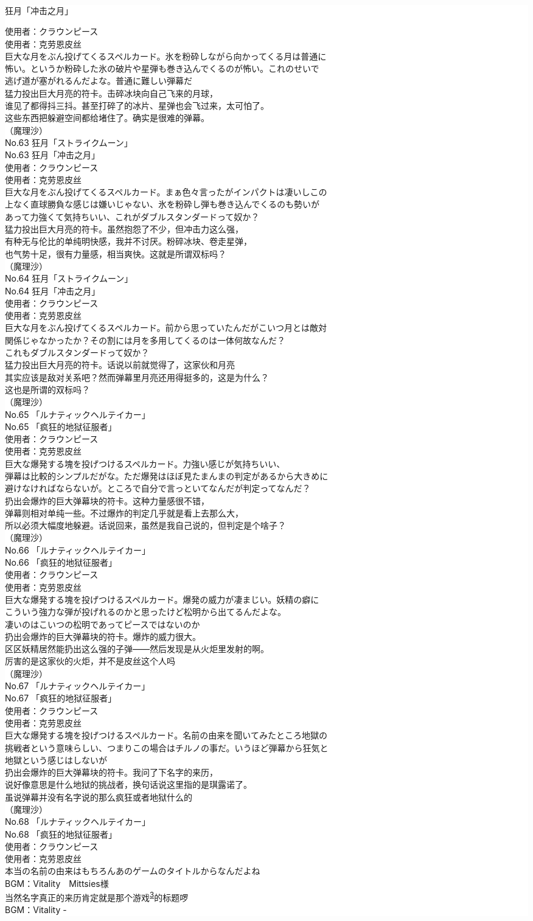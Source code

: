 狂月「冲击之月」</div></td></tr><tr class="tt-content" id="Stage_3-41" data-pos="&#91;&quot;Stage 3&quot;,41&#93;"><td class="tt-ja" lang="ja"><div class="poem">使用者：クラウンピース</div></td><td class="tt-zh" lang="zh"><div class="poem">使用者：克劳恩皮丝</div></td></tr><tr class="tt-content" id="Stage_3-42" data-pos="&#91;&quot;Stage 3&quot;,42&#93;"><td class="tt-ja" lang="ja"><div class="poem">巨大な月をぶん投げてくるスペルカード。氷を粉砕しながら向かってくる月は普通に<br>怖い。というか粉砕した氷の破片や星弾も巻き込んでくるのが怖い。これのせいで<br>逃げ道が塞がれるんだよな。普通に難しい弾幕だ　</div></td><td class="tt-zh" lang="zh"><div class="poem">猛力投出巨大月亮的符卡。击碎冰块向自己飞来的月球，<br>谁见了都得抖三抖。甚至打碎了的冰片、星弹也会飞过来，太可怕了。<br>这些东西把躲避空间都给堵住了。确实是很难的弹幕。<br>（魔理沙）</div></td></tr><tr class="tt-content-header" id="Stage_3-43" data-pos="&#91;&quot;Stage 3&quot;,43&#93;"><td class="tt-jah" lang="ja"><div class="poem">No.63 狂月「ストライクムーン」</div></td><td class="tt-zhh" lang="zh"><div class="poem">No.63 狂月「冲击之月」</div></td></tr><tr class="tt-content" id="Stage_3-44" data-pos="&#91;&quot;Stage 3&quot;,44&#93;"><td class="tt-ja" lang="ja"><div class="poem">使用者：クラウンピース</div></td><td class="tt-zh" lang="zh"><div class="poem">使用者：克劳恩皮丝</div></td></tr><tr class="tt-content" id="Stage_3-45" data-pos="&#91;&quot;Stage 3&quot;,45&#93;"><td class="tt-ja" lang="ja"><div class="poem">巨大な月をぶん投げてくるスペルカード。まぁ色々言ったがインパクトは凄いしこの<br>上なく直球勝負な感じは嫌いじゃない、氷を粉砕し弾も巻き込んでくるのも勢いが<br>あって力強くて気持ちいい、これがダブルスタンダードって奴か？　</div></td><td class="tt-zh" lang="zh"><div class="poem">猛力投出巨大月亮的符卡。虽然抱怨了不少，但冲击力这么强，<br>有种无与伦比的单纯明快感，我并不讨厌。粉碎冰块、卷走星弹，<br>也气势十足，很有力量感，相当爽快。这就是所谓双标吗？<br>（魔理沙）</div></td></tr><tr class="tt-content-header" id="Stage_3-46" data-pos="&#91;&quot;Stage 3&quot;,46&#93;"><td class="tt-jah" lang="ja"><div class="poem">No.64 狂月「ストライクムーン」</div></td><td class="tt-zhh" lang="zh"><div class="poem">No.64 狂月「冲击之月」</div></td></tr><tr class="tt-content" id="Stage_3-47" data-pos="&#91;&quot;Stage 3&quot;,47&#93;"><td class="tt-ja" lang="ja"><div class="poem">使用者：クラウンピース</div></td><td class="tt-zh" lang="zh"><div class="poem">使用者：克劳恩皮丝</div></td></tr><tr class="tt-content" id="Stage_3-48" data-pos="&#91;&quot;Stage 3&quot;,48&#93;"><td class="tt-ja" lang="ja"><div class="poem">巨大な月をぶん投げてくるスペルカード。前から思っていたんだがこいつ月とは敵対<br>関係じゃなかったか？その割には月を多用してくるのは一体何故なんだ？<br>これもダブルスタンダードって奴か？</div></td><td class="tt-zh" lang="zh"><div class="poem">猛力投出巨大月亮的符卡。话说以前就觉得了，这家伙和月亮<br>其实应该是敌对关系吧？然而弹幕里月亮还用得挺多的，这是为什么？<br>这也是所谓的双标吗？<br>（魔理沙）</div></td></tr><tr class="tt-content-header" id="Stage_3-49" data-pos="&#91;&quot;Stage 3&quot;,49&#93;"><td class="tt-jah" lang="ja"><div class="poem">No.65 「ルナティックヘルテイカー」</div></td><td class="tt-zhh" lang="zh"><div class="poem">No.65 「疯狂的地狱征服者」</div></td></tr><tr class="tt-content" id="Stage_3-50" data-pos="&#91;&quot;Stage 3&quot;,50&#93;"><td class="tt-ja" lang="ja"><div class="poem">使用者：クラウンピース</div></td><td class="tt-zh" lang="zh"><div class="poem">使用者：克劳恩皮丝</div></td></tr><tr class="tt-content" id="Stage_3-51" data-pos="&#91;&quot;Stage 3&quot;,51&#93;"><td class="tt-ja" lang="ja"><div class="poem">巨大な爆発する塊を投げつけるスペルカード。力強い感じが気持ちいい、<br>弾幕は比較的シンプルだがな。ただ爆発はほぼ見たまんまの判定があるから大きめに<br>避けなければならないが。ところで自分で言っといてなんだが判定ってなんだ？</div></td><td class="tt-zh" lang="zh"><div class="poem">扔出会爆炸的巨大弹幕块的符卡。这种力量感很不错，<br>弹幕则相对单纯一些。不过爆炸的判定几乎就是看上去那么大，<br>所以必须大幅度地躲避。话说回来，虽然是我自己说的，但判定是个啥子？<br>（魔理沙）</div></td></tr><tr class="tt-content-header" id="Stage_3-52" data-pos="&#91;&quot;Stage 3&quot;,52&#93;"><td class="tt-jah" lang="ja"><div class="poem">No.66 「ルナティックヘルテイカー」</div></td><td class="tt-zhh" lang="zh"><div class="poem">No.66 「疯狂的地狱征服者」</div></td></tr><tr class="tt-content" id="Stage_3-53" data-pos="&#91;&quot;Stage 3&quot;,53&#93;"><td class="tt-ja" lang="ja"><div class="poem">使用者：クラウンピース</div></td><td class="tt-zh" lang="zh"><div class="poem">使用者：克劳恩皮丝</div></td></tr><tr class="tt-content" id="Stage_3-54" data-pos="&#91;&quot;Stage 3&quot;,54&#93;"><td class="tt-ja" lang="ja"><div class="poem">巨大な爆発する塊を投げつけるスペルカード。爆発の威力が凄まじい。妖精の癖に<br>こういう強力な弾が投げれるのかと思ったけど松明から出てるんだよな。<br>凄いのはこいつの松明であってピースではないのか</div></td><td class="tt-zh" lang="zh"><div class="poem">扔出会爆炸的巨大弹幕块的符卡。爆炸的威力很大。<br>区区妖精居然能扔出这么强的子弹——然后发现是从火炬里发射的啊。<br>厉害的是这家伙的火炬，并不是皮丝这个人吗<br>（魔理沙）</div></td></tr><tr class="tt-content-header" id="Stage_3-55" data-pos="&#91;&quot;Stage 3&quot;,55&#93;"><td class="tt-jah" lang="ja"><div class="poem">No.67 「ルナティックヘルテイカー」</div></td><td class="tt-zhh" lang="zh"><div class="poem">No.67 「疯狂的地狱征服者」</div></td></tr><tr class="tt-content" id="Stage_3-56" data-pos="&#91;&quot;Stage 3&quot;,56&#93;"><td class="tt-ja" lang="ja"><div class="poem">使用者：クラウンピース</div></td><td class="tt-zh" lang="zh"><div class="poem">使用者：克劳恩皮丝</div></td></tr><tr class="tt-content" id="Stage_3-57" data-pos="&#91;&quot;Stage 3&quot;,57&#93;"><td class="tt-ja" lang="ja"><div class="poem">巨大な爆発する塊を投げつけるスペルカード。名前の由来を聞いてみたところ地獄の<br>挑戦者という意味らしい、つまりこの場合はチルノの事だ。いうほど弾幕から狂気と<br>地獄という感じはしないが</div></td><td class="tt-zh" lang="zh"><div class="poem">扔出会爆炸的巨大弹幕块的符卡。我问了下名字的来历，<br>说好像意思是什么地狱的挑战者，换句话说这里指的是琪露诺了。<br>虽说弹幕并没有名字说的那么疯狂或者地狱什么的<br>（魔理沙）</div></td></tr><tr class="tt-content-header" id="Stage_3-58" data-pos="&#91;&quot;Stage 3&quot;,58&#93;"><td class="tt-jah" lang="ja"><div class="poem">No.68 「ルナティックヘルテイカー」</div></td><td class="tt-zhh" lang="zh"><div class="poem">No.68 「疯狂的地狱征服者」</div></td></tr><tr class="tt-content" id="Stage_3-59" data-pos="&#91;&quot;Stage 3&quot;,59&#93;"><td class="tt-ja" lang="ja"><div class="poem">使用者：クラウンピース</div></td><td class="tt-zh" lang="zh"><div class="poem">使用者：克劳恩皮丝</div></td></tr><tr class="tt-content" id="Stage_3-60" data-pos="&#91;&quot;Stage 3&quot;,60&#93;"><td class="tt-ja" lang="ja"><div class="poem">本当の名前の由来はもちろんあのゲームのタイトルからなんだよね<br>BGM：Vitality　Mittsies様</div></td><td class="tt-zh" lang="zh"><div class="poem">当然名字真正的来历肯定就是那个游戏<sup id="cite_ref-3" class="reference"><a href="#cite_note-3">3</a></sup>的标题啰<br>BGM：Vitality -
